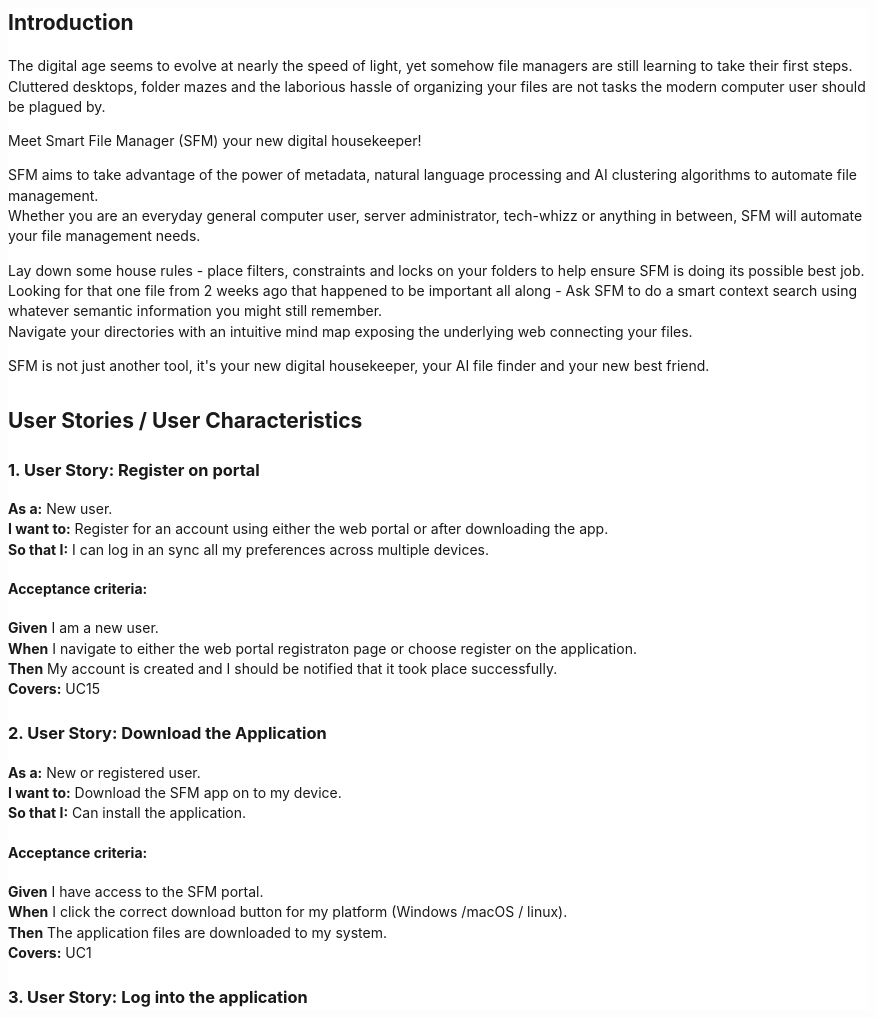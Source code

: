 ## Introduction

The digital age seems to evolve at nearly the speed of light, yet somehow file managers are still learning to take their first steps. Cluttered desktops, folder mazes and the laborious hassle of organizing your files are not tasks the modern computer user should be plagued by.

Meet Smart File Manager (SFM) your new digital housekeeper!

SFM aims to take advantage of the power of metadata, natural language processing and AI clustering algorithms to automate file management.  
Whether you are an everyday general computer user, server administrator, tech-whizz or anything in between, SFM will automate your file management needs.

Lay down some house rules - place filters, constraints and locks on your folders to help ensure SFM is doing its possible best job.  
Looking for that one file from 2 weeks ago that happened to be important all along - Ask SFM to do a smart context search using whatever semantic information you might still remember.  
Navigate your directories with an intuitive mind map exposing the underlying web connecting your files.

SFM is not just another tool, it's your new digital housekeeper, your AI file finder and your new best friend.

## User Stories / User Characteristics

### 1. User Story: Register on portal

**As a:** New user.  
**I want to:** Register for an account using either the web portal or after downloading the app.  
**So that I:** I can log in an sync all my preferences across multiple devices.

#### Acceptance criteria:

**Given** I am a new user.  
**When** I navigate to either the web portal registraton page or choose register on the application.  
**Then** My account is created and I should be notified that it took place successfully.  
**Covers:** UC15

### 2. User Story: Download the Application

**As a:** New or registered user.  
**I want to:** Download the SFM app on to my device.  
**So that I:** Can install the application.

#### Acceptance criteria:

**Given** I have access to the SFM portal.  
**When** I click the correct download button for my platform (Windows /macOS / linux).  
**Then** The application files are downloaded to my system.  
**Covers:** UC1

### 3. User Story: Log into the application
